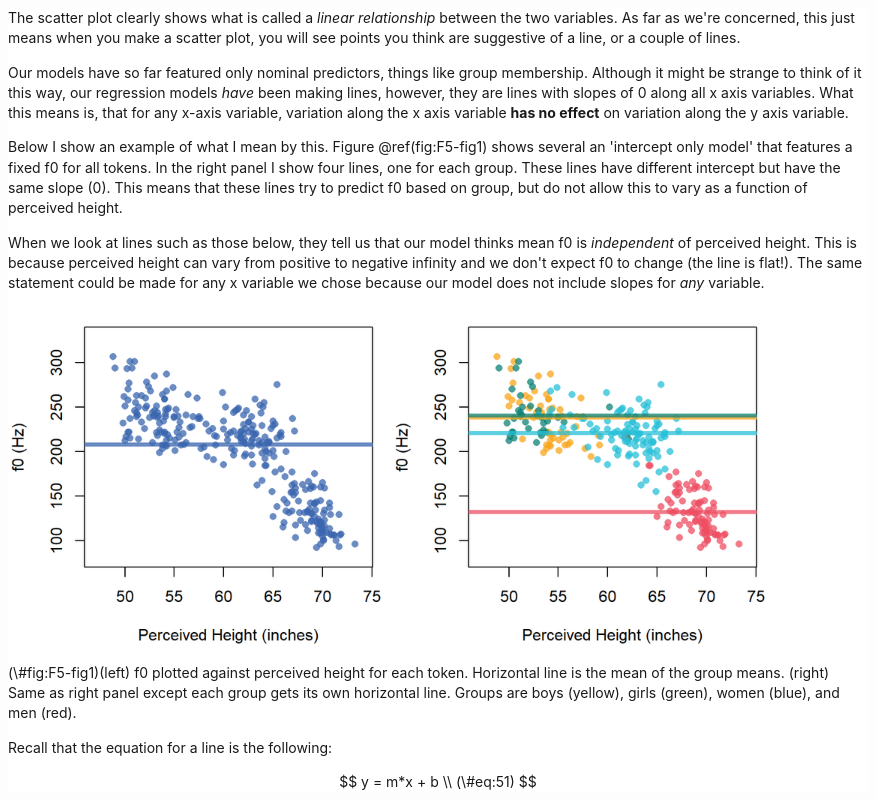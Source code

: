 The scatter plot clearly shows what is called a *linear relationship* between the two variables. As far as we're concerned, this just means when you make a scatter plot, you will see points you think are suggestive of a line, or a couple of lines.

Our models have so far featured only nominal predictors, things like group membership. Although it might be strange to think of it this way, our regression models *have* been making lines, however, they are lines with slopes of 0 along all x axis variables. What this means is, that for any x-axis variable, variation along the x axis variable **has no effect** on variation along the y axis variable. 

Below I show an example of what I mean by this. Figure \@ref(fig:F5-fig1) shows several an 'intercept only model' that features a fixed f0 for all tokens. In the right panel I show four lines, one for each group. These lines have different intercept but have the same slope (0). This means that these lines try to predict f0 based on group, but do not allow this to vary as a function of perceived height.

When we look at lines such as those below, they tell us that our model thinks mean f0 is *independent* of perceived height. This is because perceived height can vary from positive to negative infinity and we don't expect f0 to change (the line is flat!). The same statement could be made for any x variable we chose because our model does not include slopes for *any* variable. 

<div class="figure">
<img src="05_files/figure-html/F5-fig1-1.png" alt="(left) f0 plotted against perceived height for each token. Horizontal line is the mean of the group means. (right) Same as right panel except each group gets its own horizontal line. Groups are boys (yellow), girls (green), women (blue), and men (red)." width="768" />
<p class="caption">(\#fig:F5-fig1)(left) f0 plotted against perceived height for each token. Horizontal line is the mean of the group means. (right) Same as right panel except each group gets its own horizontal line. Groups are boys (yellow), girls (green), women (blue), and men (red).</p>
</div>

Recall that the equation for a line is the following:

$$
y = m*x + b \\ 
(\#eq:51)
$$

